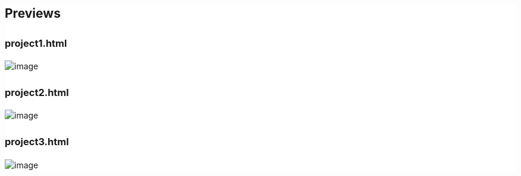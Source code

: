## Previews

### project1.html

<img width="1440" alt="image" src="https://github.com/kishanrajput23/Love-Babbar-Web-Development-Course/assets/70385488/3de5942e-3bd7-4bd7-bfc1-9227b56e67e8">

### project2.html

<img width="1440" alt="image" src="https://github.com/kishanrajput23/Love-Babbar-Web-Development-Course/assets/70385488/ae67d092-fd79-4573-bad5-c542c1fc8bae">

### project3.html

<img width="1436" alt="image" src="https://github.com/kishanrajput23/Love-Babbar-Web-Development-Course/assets/70385488/9a474d9a-69e5-4de5-b79a-8cb47f863e81">

